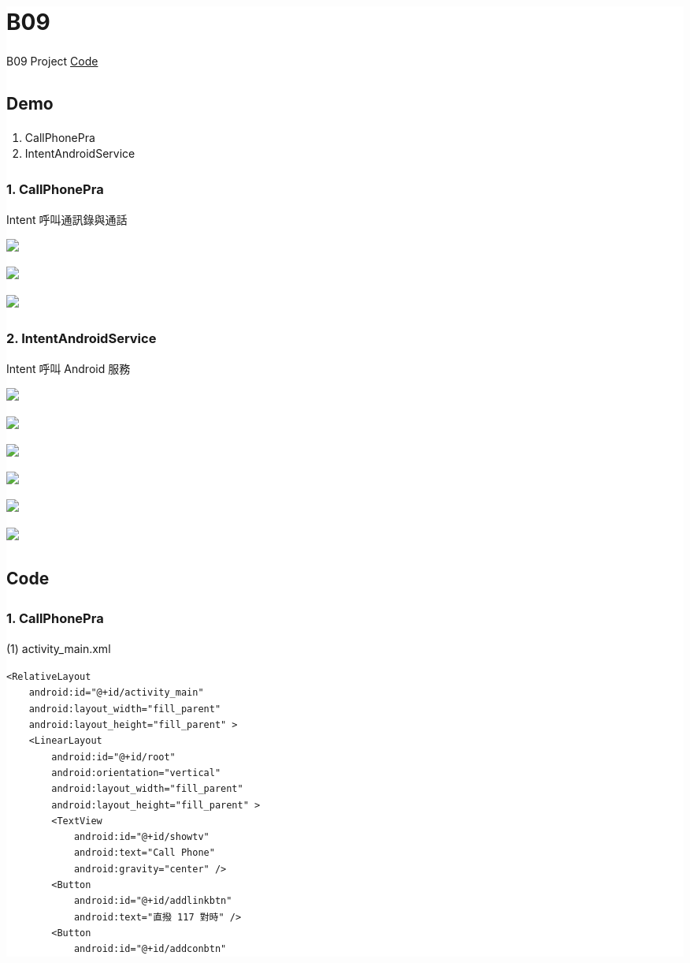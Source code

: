 # B09

B09 Project [Code](https://github.com/CodeMercs/ariod-ho-book/tree/master/Code/B09)


## Demo

1. CallPhonePra
2. IntentAndroidService

### 1. CallPhonePra

Intent 呼叫通訊錄與通話

![](https://raw.githubusercontent.com/CodeMercs/ariod-ho-book/master/Code/B09/CallPhonePra/PIC1.png)

![](https://raw.githubusercontent.com/CodeMercs/ariod-ho-book/master/Code/B09/CallPhonePra/PIC2.png)

![](https://raw.githubusercontent.com/CodeMercs/ariod-ho-book/master/Code/B09/CallPhonePra/PIC3.png)


### 2. IntentAndroidService

Intent 呼叫 Android 服務

![](https://raw.githubusercontent.com/CodeMercs/ariod-ho-book/master/Code/B09/IntentAndroidService/PIC1.png)

![](https://raw.githubusercontent.com/CodeMercs/ariod-ho-book/master/Code/B09/IntentAndroidService/PIC2.png)

![](https://raw.githubusercontent.com/CodeMercs/ariod-ho-book/master/Code/B09/IntentAndroidService/PIC3.png)

![](https://raw.githubusercontent.com/CodeMercs/ariod-ho-book/master/Code/B09/IntentAndroidService/PIC4.png)

![](https://raw.githubusercontent.com/CodeMercs/ariod-ho-book/master/Code/B09/IntentAndroidService/PIC5.png)

![](https://raw.githubusercontent.com/CodeMercs/ariod-ho-book/master/Code/B09/IntentAndroidService/PIC6.png)


## Code

### 1. CallPhonePra

(1) activity_main.xml

```
<RelativeLayout
    android:id="@+id/activity_main"
    android:layout_width="fill_parent"
    android:layout_height="fill_parent" >
    <LinearLayout
        android:id="@+id/root"
        android:orientation="vertical"
        android:layout_width="fill_parent"
        android:layout_height="fill_parent" >
        <TextView
            android:id="@+id/showtv"
            android:text="Call Phone"
            android:gravity="center" />
        <Button
            android:id="@+id/addlinkbtn"
            android:text="直撥 117 對時" />
        <Button
            android:id="@+id/addconbtn"
```